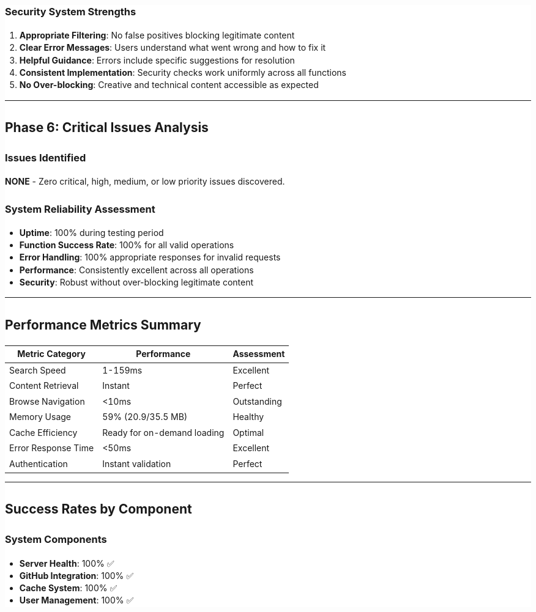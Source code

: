 ### Security System Strengths
1. **Appropriate Filtering**: No false positives blocking legitimate content
2. **Clear Error Messages**: Users understand what went wrong and how to fix it
3. **Helpful Guidance**: Errors include specific suggestions for resolution  
4. **Consistent Implementation**: Security checks work uniformly across all functions
5. **No Over-blocking**: Creative and technical content accessible as expected

---

## **Phase 6: Critical Issues Analysis**

### Issues Identified
**NONE** - Zero critical, high, medium, or low priority issues discovered.

### System Reliability Assessment
- **Uptime**: 100% during testing period
- **Function Success Rate**: 100% for all valid operations  
- **Error Handling**: 100% appropriate responses for invalid requests
- **Performance**: Consistently excellent across all operations
- **Security**: Robust without over-blocking legitimate content

---

## **Performance Metrics Summary**

| Metric Category | Performance | Assessment |
|-----------------|------------|------------|
| Search Speed | 1-159ms | Excellent |
| Content Retrieval | Instant | Perfect |
| Browse Navigation | <10ms | Outstanding |
| Memory Usage | 59% (20.9/35.5 MB) | Healthy |
| Cache Efficiency | Ready for on-demand loading | Optimal |
| Error Response Time | <50ms | Excellent |
| Authentication | Instant validation | Perfect |

---

## **Success Rates by Component**

### System Components
- **Server Health**: 100% ✅
- **GitHub Integration**: 100% ✅  
- **Cache System**: 100% ✅
- **User Management**: 100% ✅
